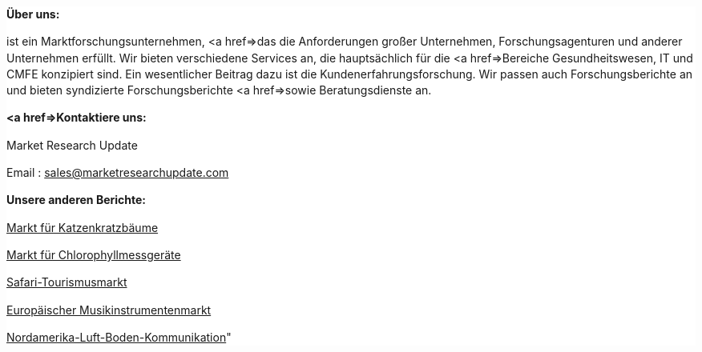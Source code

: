 

<strong>Über uns:</strong>

 ist ein Marktforschungsunternehmen, <a href=>das</a> die Anforderungen großer Unternehmen, Forschungsagenturen und anderer Unternehmen erfüllt. Wir bieten verschiedene Services an, die hauptsächlich für die <a href=>Bereiche</a> Gesundheitswesen, IT und CMFE konzipiert sind. Ein wesentlicher Beitrag dazu ist die Kundenerfahrungsforschung. Wir passen auch Forschungsberichte an und bieten syndizierte Forschungsberichte <a href=>sowie</a> Beratungsdienste an.



<strong><a href=>Kontaktiere uns:</a></strong>

Market Research Update

Email : sales@marketresearchupdate.com



<strong>Unsere anderen Berichte:</strong>

<a href=https://www.linkedin.com/pulse/cat-scratching-posts-market-has-huge-growth>Markt für Katzenkratzbäume</a>

<a href=https://www.linkedin.com/pulse/chlorophyll-meter-market-outlooks-2023-size>Markt für Chlorophyllmessgeräte</a>

<a href=https://www.linkedin.com/pulse/safari-tourism-market-size-share-outlook-growth-prospects>Safari-Tourismusmarkt</a>

<a href=https://www.linkedin.com/pulse/europe-musical-instrument-market-challenges-opportunities>Europäischer Musikinstrumentenmarkt</a>

<a href=https://www.linkedin.com/pulse/north-america-air-ground-communication>Nordamerika-Luft-Boden-Kommunikation</a>"
